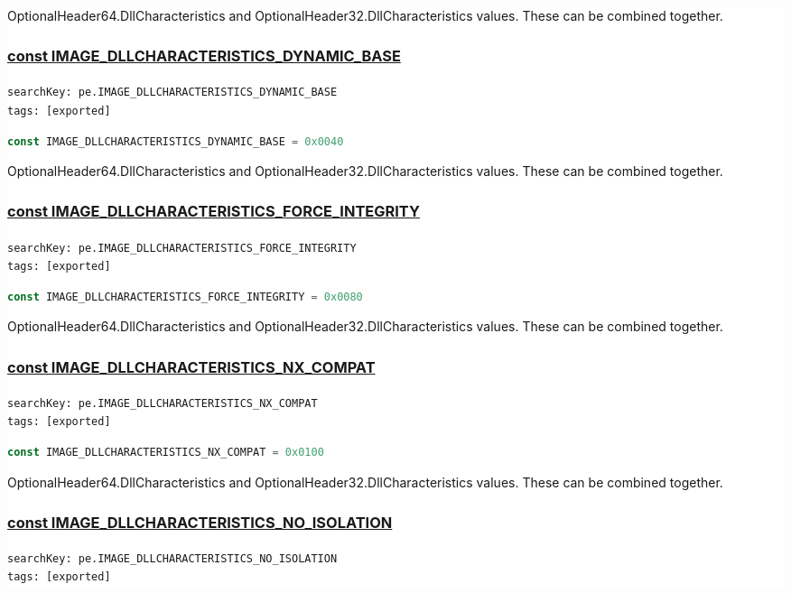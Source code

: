 OptionalHeader64.DllCharacteristics and OptionalHeader32.DllCharacteristics values. These can be combined together. 

### <a id="IMAGE_DLLCHARACTERISTICS_DYNAMIC_BASE" href="#IMAGE_DLLCHARACTERISTICS_DYNAMIC_BASE">const IMAGE_DLLCHARACTERISTICS_DYNAMIC_BASE</a>

```
searchKey: pe.IMAGE_DLLCHARACTERISTICS_DYNAMIC_BASE
tags: [exported]
```

```Go
const IMAGE_DLLCHARACTERISTICS_DYNAMIC_BASE = 0x0040
```

OptionalHeader64.DllCharacteristics and OptionalHeader32.DllCharacteristics values. These can be combined together. 

### <a id="IMAGE_DLLCHARACTERISTICS_FORCE_INTEGRITY" href="#IMAGE_DLLCHARACTERISTICS_FORCE_INTEGRITY">const IMAGE_DLLCHARACTERISTICS_FORCE_INTEGRITY</a>

```
searchKey: pe.IMAGE_DLLCHARACTERISTICS_FORCE_INTEGRITY
tags: [exported]
```

```Go
const IMAGE_DLLCHARACTERISTICS_FORCE_INTEGRITY = 0x0080
```

OptionalHeader64.DllCharacteristics and OptionalHeader32.DllCharacteristics values. These can be combined together. 

### <a id="IMAGE_DLLCHARACTERISTICS_NX_COMPAT" href="#IMAGE_DLLCHARACTERISTICS_NX_COMPAT">const IMAGE_DLLCHARACTERISTICS_NX_COMPAT</a>

```
searchKey: pe.IMAGE_DLLCHARACTERISTICS_NX_COMPAT
tags: [exported]
```

```Go
const IMAGE_DLLCHARACTERISTICS_NX_COMPAT = 0x0100
```

OptionalHeader64.DllCharacteristics and OptionalHeader32.DllCharacteristics values. These can be combined together. 

### <a id="IMAGE_DLLCHARACTERISTICS_NO_ISOLATION" href="#IMAGE_DLLCHARACTERISTICS_NO_ISOLATION">const IMAGE_DLLCHARACTERISTICS_NO_ISOLATION</a>

```
searchKey: pe.IMAGE_DLLCHARACTERISTICS_NO_ISOLATION
tags: [exported]
```
